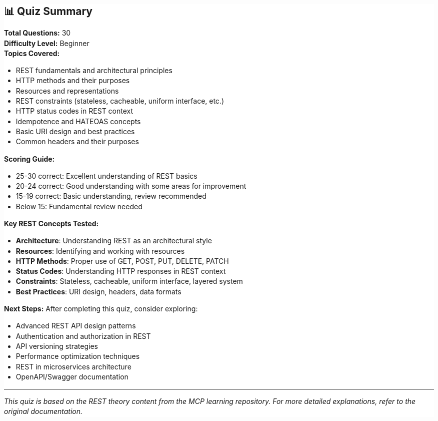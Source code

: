 
## 📊 **Quiz Summary**

**Total Questions:** 30  
**Difficulty Level:** Beginner  
**Topics Covered:**

- REST fundamentals and architectural principles
- HTTP methods and their purposes
- Resources and representations
- REST constraints (stateless, cacheable, uniform interface, etc.)
- HTTP status codes in REST context
- Idempotence and HATEOAS concepts
- Basic URI design and best practices
- Common headers and their purposes

**Scoring Guide:**

- 25-30 correct: Excellent understanding of REST basics
- 20-24 correct: Good understanding with some areas for improvement
- 15-19 correct: Basic understanding, review recommended
- Below 15: Fundamental review needed

**Key REST Concepts Tested:**

- **Architecture**: Understanding REST as an architectural style
- **Resources**: Identifying and working with resources
- **HTTP Methods**: Proper use of GET, POST, PUT, DELETE, PATCH
- **Status Codes**: Understanding HTTP responses in REST context
- **Constraints**: Stateless, cacheable, uniform interface, layered system
- **Best Practices**: URI design, headers, data formats

**Next Steps:**
After completing this quiz, consider exploring:

- Advanced REST API design patterns
- Authentication and authorization in REST
- API versioning strategies
- Performance optimization techniques
- REST in microservices architecture
- OpenAPI/Swagger documentation

---

_This quiz is based on the REST theory content from the MCP learning repository. For more detailed explanations, refer to the original documentation._

